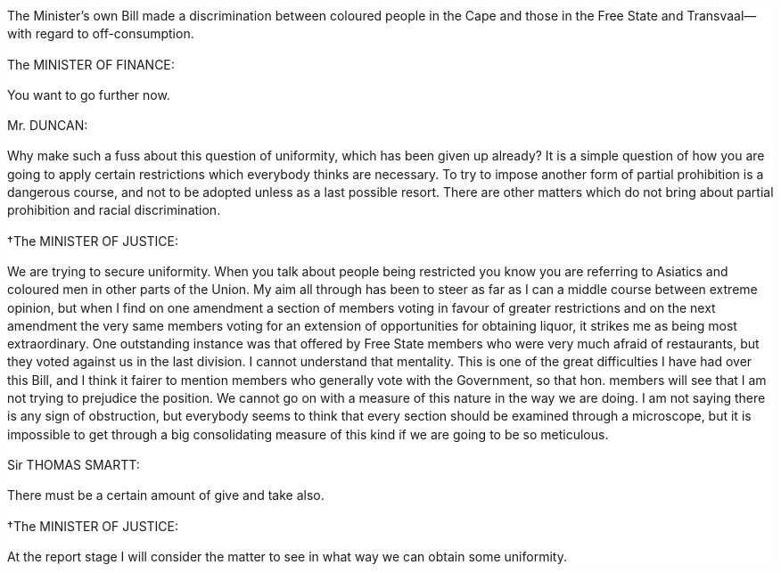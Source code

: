 <p>The Minister&#x2019;s own Bill made a discrimination between coloured people in the Cape and those in the Free State and Transvaal&#x2014;with regard to off-consumption.</p>

</speech>

<speech by="#minister_of_finance">

<from>The <person refersTo="hansard_za">MINISTER OF FINANCE</person>:</from>

<p>You want to go further now.</p>

</speech>

<speech by="#duncan">

<from>Mr. <person refersTo="hansard_za">DUNCAN</person>:</from>

<p>Why make such a fuss about this question of uniformity, which has been given up already? It is a simple question of how you are going to apply certain restrictions which everybody thinks are necessary. To try to impose another form of partial prohibition is a dangerous course, and not to be adopted unless as a last possible resort. There are other matters which do not bring about partial prohibition and racial discrimination.</p>

</speech>

<speech by="#minister_of_justice">

<from>&#x2020;The <person refersTo="hansard_za">MINISTER OF JUSTICE</person>:</from>

<p>We are trying to secure uniformity. When you talk about people being restricted you know you are referring to Asiatics and coloured men in other parts of the Union. My aim all through has been to steer as far as I can a middle course between extreme opinion, but when I find on one amendment a section of members voting in favour of greater restrictions and on the next amendment the very same members voting for an extension of opportunities for obtaining liquor, it strikes me as being most extraordinary. One outstanding instance was that offered by Free State members who were very much afraid of restaurants, but they voted against us in the last division. I cannot understand that mentality. This is one of the great difficulties I have had over this Bill, and I think it fairer to mention members who generally vote with the Government, so that hon. members will see that I am not trying to prejudice the position. We cannot go on with a measure of this nature in the way we are doing. I am not saying there is any sign of obstruction, but everybody seems to think that every section should be examined through a microscope, but it is impossible to get through a big consolidating measure of this kind if we are going to be so meticulous.</p>

</speech>

<speech by="#thomas_smartt">

<from>Sir <person refersTo="hansard_za">THOMAS SMARTT</person>:</from>

<p>There must be a certain amount of give and take also.</p>

</speech>

<speech by="#minister_of_justice">

<from>&#x2020;The <person refersTo="hansard_za">MINISTER OF JUSTICE</person>:</from>

<p>At the report stage I will consider the matter to see in what way we can obtain some uniformity.</p>

</speech>
